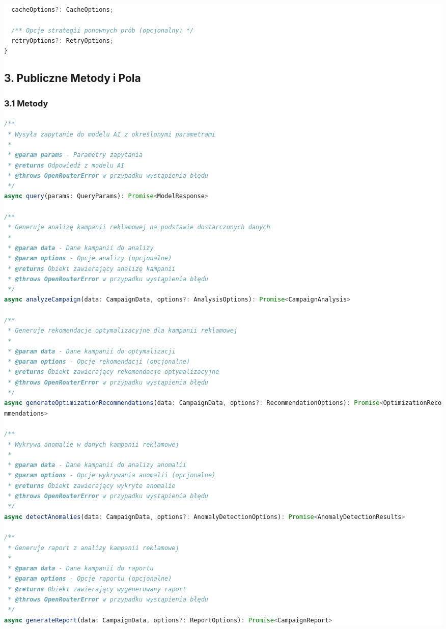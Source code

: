 ```typescript
  cacheOptions?: CacheOptions;
  
  /** Opcje strategii ponownych prób (opcjonalny) */
  retryOptions?: RetryOptions;
}
```

## 3. Publiczne Metody i Pola

### 3.1 Metody

```typescript
/**
 * Wysyła zapytanie do modelu AI z określonymi parametrami
 * 
 * @param params - Parametry zapytania
 * @returns Odpowiedź z modelu AI
 * @throws OpenRouterError w przypadku wystąpienia błędu
 */
async query(params: QueryParams): Promise<ModelResponse>

/**
 * Generuje analizę kampanii reklamowej na podstawie dostarczonych danych
 * 
 * @param data - Dane kampanii do analizy
 * @param options - Opcje analizy (opcjonalne)
 * @returns Obiekt zawierający analizę kampanii
 * @throws OpenRouterError w przypadku wystąpienia błędu
 */
async analyzeCampaign(data: CampaignData, options?: AnalysisOptions): Promise<CampaignAnalysis>

/**
 * Generuje rekomendacje optymalizacyjne dla kampanii reklamowej
 * 
 * @param data - Dane kampanii do optymalizacji
 * @param options - Opcje rekomendacji (opcjonalne)
 * @returns Obiekt zawierający rekomendacje optymalizacyjne
 * @throws OpenRouterError w przypadku wystąpienia błędu
 */
async generateOptimizationRecommendations(data: CampaignData, options?: RecommendationOptions): Promise<OptimizationRecommendations>

/**
 * Wykrywa anomalie w danych kampanii reklamowej
 * 
 * @param data - Dane kampanii do analizy anomalii
 * @param options - Opcje wykrywania anomalii (opcjonalne)
 * @returns Obiekt zawierający wykryte anomalie
 * @throws OpenRouterError w przypadku wystąpienia błędu
 */
async detectAnomalies(data: CampaignData, options?: AnomalyDetectionOptions): Promise<AnomalyDetectionResults>

/**
 * Generuje raport z analizy kampanii reklamowej
 * 
 * @param data - Dane kampanii do raportu
 * @param options - Opcje raportu (opcjonalne)
 * @returns Obiekt zawierający wygenerowany raport
 * @throws OpenRouterError w przypadku wystąpienia błędu
 */
async generateReport(data: CampaignData, options?: ReportOptions): Promise<CampaignReport>

```